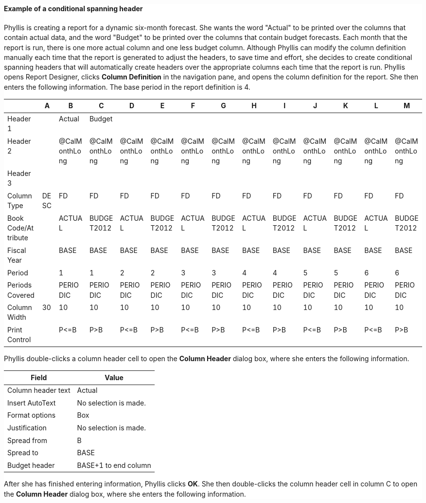 #### <a name="example-of-a-conditional-spanning-header"></a>Example of a conditional spanning header

Phyllis is creating a report for a dynamic six-month forecast. She wants the word "Actual" to be printed over the columns that contain actual data, and the word "Budget" to be printed over the columns that contain budget forecasts. Each month that the report is run, there is one more actual column and one less budget column. Although Phyllis can modify the column definition manually each time that the report is generated to adjust the headers, to save time and effort, she decides to create conditional spanning headers that will automatically create headers over the appropriate columns each time that the report is run. Phyllis opens Report Designer, clicks **Column Definition** in the navigation pane, and opens the column definition for the report. She then enters the following information. The base period in the report definition is 4.

|                     | A    | B             | C             | D             | E             | F             | G             | H             | I             | J             | K             | L             | M             |
|---------------------|------|---------------|---------------|---------------|---------------|---------------|---------------|---------------|---------------|---------------|---------------|---------------|---------------|
| Header 1            |      | Actual        | Budget        |               |               |               |               |               |               |               |               |               |               |
| Header 2            |      | @CalMonthLong | @CalMonthLong | @CalMonthLong | @CalMonthLong | @CalMonthLong | @CalMonthLong | @CalMonthLong | @CalMonthLong | @CalMonthLong | @CalMonthLong | @CalMonthLong | @CalMonthLong |
| Header 3            |      |               |               |               |               |               |               |               |               |               |               |               |               |
| Column Type         | DESC | FD            | FD            | FD            | FD            | FD            | FD            | FD            | FD            | FD            | FD            | FD            | FD            |
| Book Code/Attribute |      | ACTUAL        | BUDGET2012    | ACTUAL        | BUDGET2012    | ACTUAL        | BUDGET2012    | ACTUAL        | BUDGET2012    | ACTUAL        | BUDGET2012    | ACTUAL        | BUDGET2012    |
| Fiscal Year         |      | BASE          | BASE          | BASE          | BASE          | BASE          | BASE          | BASE          | BASE          | BASE          | BASE          | BASE          | BASE          |
| Period              |      | 1             | 1             | 2             | 2             | 3             | 3             | 4             | 4             | 5             | 5             | 6             | 6             |
| Periods Covered     |      | PERIODIC      | PERIODIC      | PERIODIC      | PERIODIC      | PERIODIC      | PERIODIC      | PERIODIC      | PERIODIC      | PERIODIC      | PERIODIC      | PERIODIC      | PERIODIC      |
| Column Width        | 30   | 10            | 10            | 10            | 10            | 10            | 10            | 10            | 10            | 10            | 10            | 10            | 10            |
| Print Control       |      | P&lt;=B       | P&gt;B        | P&lt;=B       | P&gt;B        | P&lt;=B       | P&gt;B        | P&lt;=B       | P&gt;B        | P&lt;=B       | P&gt;B        | P&lt;=B       | P&gt;B        |

Phyllis double-clicks a column header cell to open the **Column Header** dialog box, where she enters the following information.

| Field              | Value                 |
|--------------------|-----------------------|
| Column header text | Actual                |
| Insert AutoText    | No selection is made. |
| Format options     | Box                   |
| Justification      | No selection is made. |
| Spread from        | B                     |
| Spread to          | BASE                  |
| Budget header      | BASE+1 to end column  |

After she has finished entering information, Phyllis clicks **OK**. She then double-clicks the column header cell in column C to open the **Column Header** dialog box, where she enters the following information.
